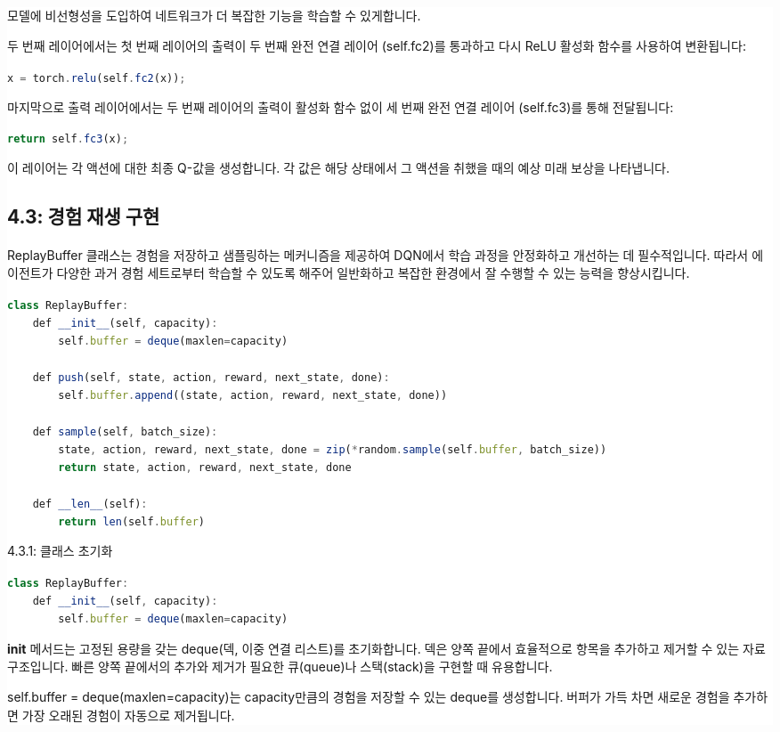 모델에 비선형성을 도입하여 네트워크가 더 복잡한 기능을 학습할 수 있게합니다.

<div class="content-ad"></div>

두 번째 레이어에서는 첫 번째 레이어의 출력이 두 번째 완전 연결 레이어 (self.fc2)를 통과하고 다시 ReLU 활성화 함수를 사용하여 변환됩니다:

```js
x = torch.relu(self.fc2(x));
```

마지막으로 출력 레이어에서는 두 번째 레이어의 출력이 활성화 함수 없이 세 번째 완전 연결 레이어 (self.fc3)를 통해 전달됩니다:

```js
return self.fc3(x);
```

<div class="content-ad"></div>

이 레이어는 각 액션에 대한 최종 Q-값을 생성합니다. 각 값은 해당 상태에서 그 액션을 취했을 때의 예상 미래 보상을 나타냅니다.

## 4.3: 경험 재생 구현

ReplayBuffer 클래스는 경험을 저장하고 샘플링하는 메커니즘을 제공하여 DQN에서 학습 과정을 안정화하고 개선하는 데 필수적입니다. 따라서 에이전트가 다양한 과거 경험 세트로부터 학습할 수 있도록 해주어 일반화하고 복잡한 환경에서 잘 수행할 수 있는 능력을 향상시킵니다.

```js
class ReplayBuffer:
    def __init__(self, capacity):
        self.buffer = deque(maxlen=capacity)

    def push(self, state, action, reward, next_state, done):
        self.buffer.append((state, action, reward, next_state, done))

    def sample(self, batch_size):
        state, action, reward, next_state, done = zip(*random.sample(self.buffer, batch_size))
        return state, action, reward, next_state, done

    def __len__(self):
        return len(self.buffer)
```

<div class="content-ad"></div>

4.3.1: 클래스 초기화

```js
class ReplayBuffer:
    def __init__(self, capacity):
        self.buffer = deque(maxlen=capacity)
```

**init** 메서드는 고정된 용량을 갖는 deque(덱, 이중 연결 리스트)를 초기화합니다. 덱은 양쪽 끝에서 효율적으로 항목을 추가하고 제거할 수 있는 자료 구조입니다. 빠른 양쪽 끝에서의 추가와 제거가 필요한 큐(queue)나 스택(stack)을 구현할 때 유용합니다.

self.buffer = deque(maxlen=capacity)는 capacity만큼의 경험을 저장할 수 있는 deque를 생성합니다. 버퍼가 가득 차면 새로운 경험을 추가하면 가장 오래된 경험이 자동으로 제거됩니다.

<div class="content-ad"></div>
